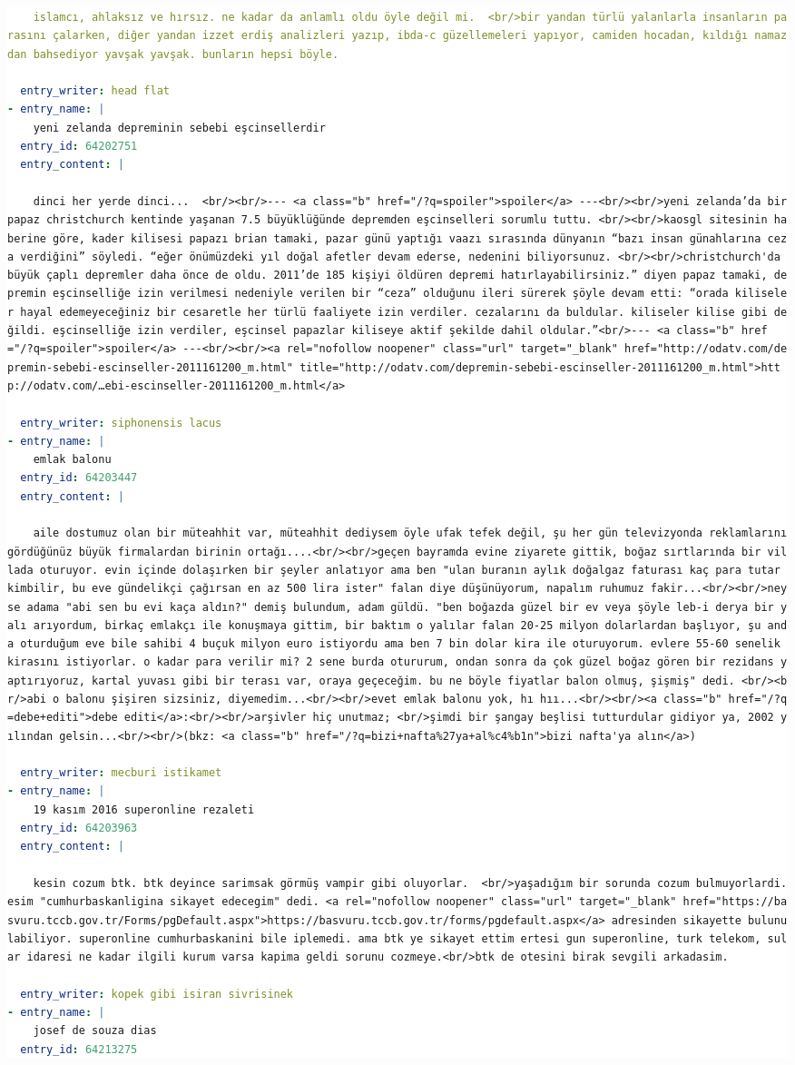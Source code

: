 ```yaml
    islamcı, ahlaksız ve hırsız. ne kadar da anlamlı oldu öyle değil mi.  <br/>bir yandan türlü yalanlarla insanların parasını çalarken, diğer yandan izzet erdiş analizleri yazıp, ibda-c güzellemeleri yapıyor, camiden hocadan, kıldığı namazdan bahsediyor yavşak yavşak. bunların hepsi böyle.
   
  entry_writer: head flat
- entry_name: |
    yeni zelanda depreminin sebebi eşcinsellerdir
  entry_id: 64202751
  entry_content: |
    
    dinci her yerde dinci...  <br/><br/>--- <a class="b" href="/?q=spoiler">spoiler</a> ---<br/><br/>yeni zelanda’da bir papaz christchurch kentinde yaşanan 7.5 büyüklüğünde depremden eşcinselleri sorumlu tuttu. <br/><br/>kaosgl sitesinin haberine göre, kader kilisesi papazı brian tamaki, pazar günü yaptığı vaazı sırasında dünyanın “bazı insan günahlarına ceza verdiğini” söyledi. “eğer önümüzdeki yıl doğal afetler devam ederse, nedenini biliyorsunuz. <br/><br/>christchurch'da büyük çaplı depremler daha önce de oldu. 2011’de 185 kişiyi öldüren depremi hatırlayabilirsiniz.” diyen papaz tamaki, depremin eşcinselliğe izin verilmesi nedeniyle verilen bir “ceza” olduğunu ileri sürerek şöyle devam etti: “orada kiliseler hayal edemeyeceğiniz bir cesaretle her türlü faaliyete izin verdiler. cezalarını da buldular. kiliseler kilise gibi değildi. eşcinselliğe izin verdiler, eşcinsel papazlar kiliseye aktif şekilde dahil oldular.”<br/>--- <a class="b" href="/?q=spoiler">spoiler</a> ---<br/><br/><a rel="nofollow noopener" class="url" target="_blank" href="http://odatv.com/depremin-sebebi-escinseller-2011161200_m.html" title="http://odatv.com/depremin-sebebi-escinseller-2011161200_m.html">http://odatv.com/…ebi-escinseller-2011161200_m.html</a>
   
  entry_writer: siphonensis lacus
- entry_name: |
    emlak balonu
  entry_id: 64203447
  entry_content: |
    
    aile dostumuz olan bir müteahhit var, müteahhit dediysem öyle ufak tefek değil, şu her gün televizyonda reklamlarını gördüğünüz büyük firmalardan birinin ortağı....<br/><br/>geçen bayramda evine ziyarete gittik, boğaz sırtlarında bir villada oturuyor. evin içinde dolaşırken bir şeyler anlatıyor ama ben "ulan buranın aylık doğalgaz faturası kaç para tutar kimbilir, bu eve gündelikçi çağırsan en az 500 lira ister" falan diye düşünüyorum, napalım ruhumuz fakir...<br/><br/>neyse adama "abi sen bu evi kaça aldın?" demiş bulundum, adam güldü. "ben boğazda güzel bir ev veya şöyle leb-i derya bir yalı arıyordum, birkaç emlakçı ile konuşmaya gittim, bir baktım o yalılar falan 20-25 milyon dolarlardan başlıyor, şu anda oturduğum eve bile sahibi 4 buçuk milyon euro istiyordu ama ben 7 bin dolar kira ile oturuyorum. evlere 55-60 senelik kirasını istiyorlar. o kadar para verilir mi? 2 sene burda otururum, ondan sonra da çok güzel boğaz gören bir rezidans yaptırıyoruz, kartal yuvası gibi bir terası var, oraya geçeceğim. bu ne böyle fiyatlar balon olmuş, şişmiş" dedi. <br/><br/>abi o balonu şişiren sizsiniz, diyemedim...<br/><br/>evet emlak balonu yok, hı hıı...<br/><br/><a class="b" href="/?q=debe+editi">debe editi</a>:<br/><br/>arşivler hiç unutmaz; <br/>şimdi bir şangay beşlisi tutturdular gidiyor ya, 2002 yılından gelsin...<br/><br/>(bkz: <a class="b" href="/?q=bizi+nafta%27ya+al%c4%b1n">bizi nafta'ya alın</a>)
   
  entry_writer: mecburi istikamet
- entry_name: |
    19 kasım 2016 superonline rezaleti
  entry_id: 64203963
  entry_content: |
    
    kesin cozum btk. btk deyince sarimsak görmüş vampir gibi oluyorlar.  <br/>yaşadığım bir sorunda cozum bulmuyorlardi. esim "cumhurbaskanligina sikayet edecegim" dedi. <a rel="nofollow noopener" class="url" target="_blank" href="https://basvuru.tccb.gov.tr/Forms/pgDefault.aspx">https://basvuru.tccb.gov.tr/forms/pgdefault.aspx</a> adresinden sikayette bulunulabiliyor. superonline cumhurbaskanini bile iplemedi. ama btk ye sikayet ettim ertesi gun superonline, turk telekom, sular idaresi ne kadar ilgili kurum varsa kapima geldi sorunu cozmeye.<br/>btk de otesini birak sevgili arkadasim.
   
  entry_writer: kopek gibi isiran sivrisinek
- entry_name: |
    josef de souza dias
  entry_id: 64213275
```